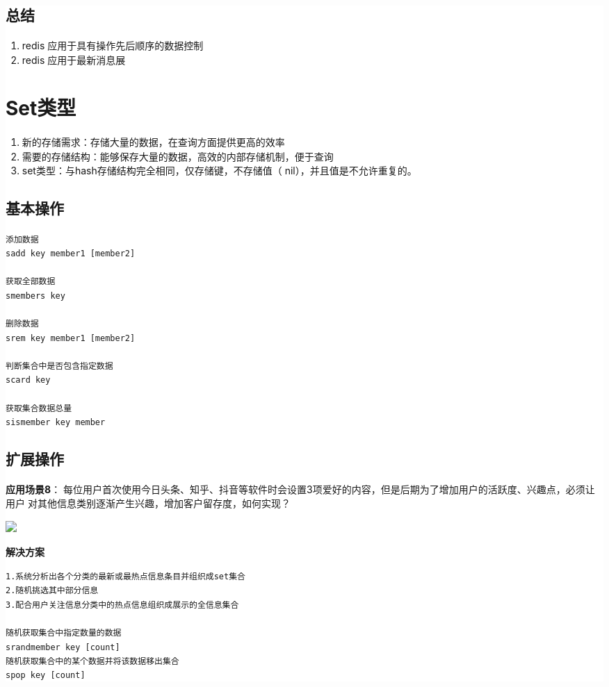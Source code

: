 ## 总结

1. redis 应用于具有操作先后顺序的数据控制
2. redis 应用于最新消息展

# Set类型

1. 新的存储需求：存储大量的数据，在查询方面提供更高的效率
2. 需要的存储结构：能够保存大量的数据，高效的内部存储机制，便于查询
3. set类型：与hash存储结构完全相同，仅存储键，不存储值（ nil），并且值是不允许重复的。

## 基本操作

```
添加数据
sadd key member1 [member2]

获取全部数据
smembers key

删除数据
srem key member1 [member2]

判断集合中是否包含指定数据
scard key

获取集合数据总量
sismember key member
```

## 扩展操作

**应用场景8**：
每位用户首次使用今日头条、知乎、抖音等软件时会设置3项爱好的内容，但是后期为了增加用户的活跃度、兴趣点，必须让用户
对其他信息类别逐渐产生兴趣，增加客户留存度，如何实现？

![](/_images/database/redis/basic/Set应用知乎选择爱好.png)

**解决方案**

```
1.系统分析出各个分类的最新或最热点信息条目并组织成set集合
2.随机挑选其中部分信息
3.配合用户关注信息分类中的热点信息组织成展示的全信息集合

随机获取集合中指定数量的数据
srandmember key [count]
随机获取集合中的某个数据并将该数据移出集合
spop key [count]
```
